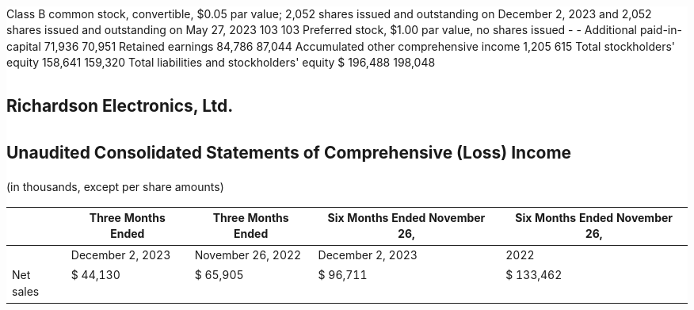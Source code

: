 <td>Class B common stock, convertible, $0.05 par value; 2,052 shares issued and outstanding on December 2, 2023 and 2,052 shares issued and  outstanding on May 27, 2023</td>
<td>103</td>
<td>103</td>
</tr>
<tr>
<td>Preferred stock, $1.00 par value, no shares issued</td>
<td>-</td>
<td>-</td>
</tr>
<tr>
<td>Additional paid-in-capital</td>
<td>71,936</td>
<td>70,951</td>
</tr>
<tr>
<td>Retained earnings</td>
<td>84,786</td>
<td>87,044</td>
</tr>
<tr>
<td>Accumulated other comprehensive income</td>
<td>1,205</td>
<td>615</td>
</tr>
<tr>
<td>Total stockholders' equity</td>
<td>158,641</td>
<td>159,320</td>
</tr>
<tr>
<td>Total liabilities and stockholders' equity</td>
<td>$ 196,488</td>
<td>198,048</td>
</tr>
</tbody>
</table>
<h2>Richardson Electronics, Ltd.</h2>
<h2>Unaudited Consolidated Statements of Comprehensive (Loss) Income</h2>
<p>(in thousands, except per share amounts)</p>
<table>
<thead>
<tr>
<th></th>
<th>Three Months Ended</th>
<th>Three Months Ended</th>
<th>Six Months Ended November 26,</th>
<th>Six Months Ended November 26,</th>
</tr>
</thead>
<tbody>
<tr>
<td></td>
<td>December 2, 2023</td>
<td>November 26,  2022</td>
<td>December 2, 2023</td>
<td>2022</td>
</tr>
<tr>
<td>Net sales</td>
<td>$ 44,130</td>
<td>$ 65,905</td>
<td>$ 96,711</td>
<td>$ 133,462</td>